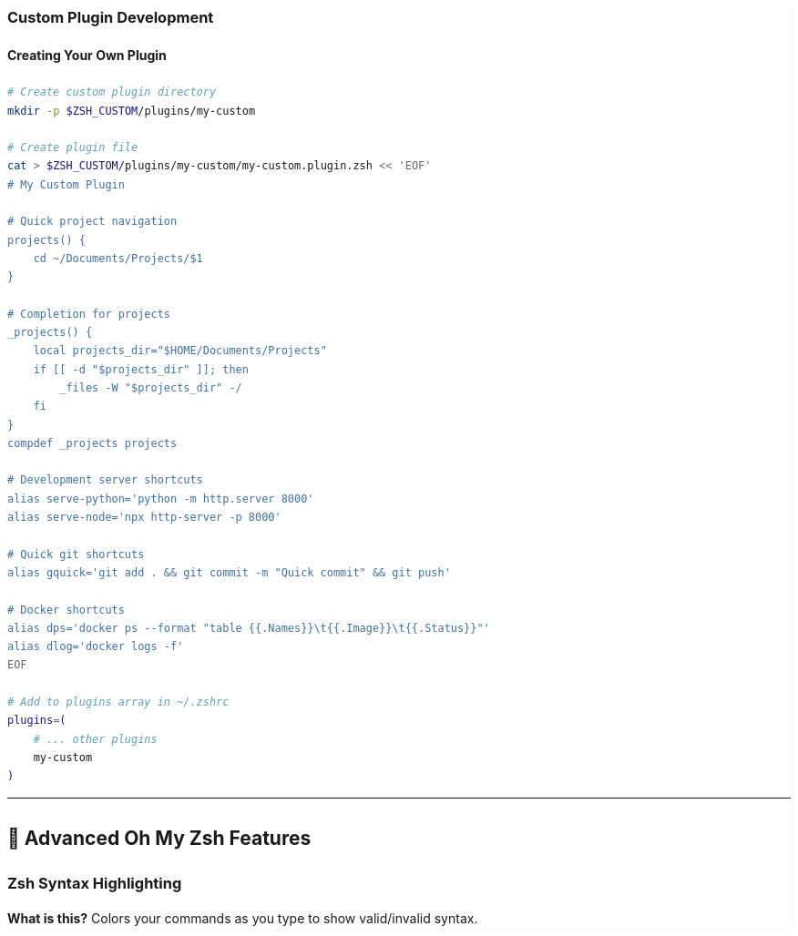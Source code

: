 ### Custom Plugin Development

#### Creating Your Own Plugin
```bash
# Create custom plugin directory
mkdir -p $ZSH_CUSTOM/plugins/my-custom

# Create plugin file
cat > $ZSH_CUSTOM/plugins/my-custom/my-custom.plugin.zsh << 'EOF'
# My Custom Plugin

# Quick project navigation
projects() {
    cd ~/Documents/Projects/$1
}

# Completion for projects
_projects() {
    local projects_dir="$HOME/Documents/Projects"
    if [[ -d "$projects_dir" ]]; then
        _files -W "$projects_dir" -/
    fi
}
compdef _projects projects

# Development server shortcuts
alias serve-python='python -m http.server 8000'
alias serve-node='npx http-server -p 8000'

# Quick git shortcuts
alias gquick='git add . && git commit -m "Quick commit" && git push'

# Docker shortcuts
alias dps='docker ps --format "table {{.Names}}\t{{.Image}}\t{{.Status}}"'
alias dlog='docker logs -f'
EOF

# Add to plugins array in ~/.zshrc
plugins=(
    # ... other plugins
    my-custom
)
```

---

## 🔌 Advanced Oh My Zsh Features

### Zsh Syntax Highlighting
**What is this?** Colors your commands as you type to show valid/invalid syntax.
